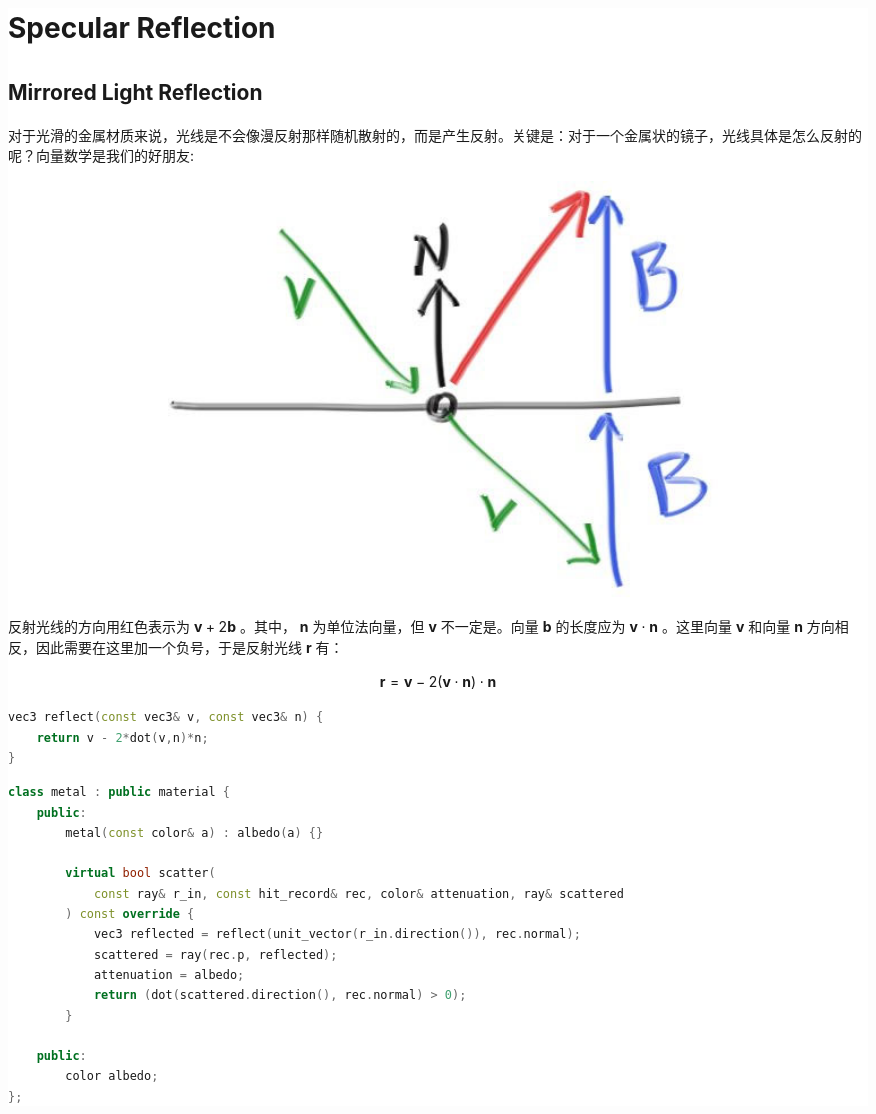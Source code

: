 # Specular Reflection

## Mirrored Light Reflection

对于光滑的金属材质来说，光线是不会像漫反射那样随机散射的，而是产生反射。关键是：对于一个金属状的镜子，光线具体是怎么反射的呢？向量数学是我们的好朋友:

<div align="center"><img src="Assets/Ray_Reflection.png" width = "65%" ></div>

反射光线的方向用红色表示为 $\boldsymbol v + 2 \boldsymbol b$ 。其中， $\boldsymbol n$ 为单位法向量，但 $\boldsymbol v$ 不一定是。向量 $\boldsymbol b$ 的长度应为 $\boldsymbol v \cdot \boldsymbol n$ 。这里向量 $\boldsymbol v$ 和向量 $\boldsymbol n$ 方向相反，因此需要在这里加一个负号，于是反射光线 $\boldsymbol r$ 有：

$$
\boldsymbol r = \boldsymbol v - 2 (\boldsymbol v \cdot \boldsymbol n) \cdot \boldsymbol n
$$

```cpp
vec3 reflect(const vec3& v, const vec3& n) {
    return v - 2*dot(v,n)*n;
}
```

```cpp
class metal : public material {
    public:
        metal(const color& a) : albedo(a) {}

        virtual bool scatter(
            const ray& r_in, const hit_record& rec, color& attenuation, ray& scattered
        ) const override {
            vec3 reflected = reflect(unit_vector(r_in.direction()), rec.normal);
            scattered = ray(rec.p, reflected);
            attenuation = albedo;
            return (dot(scattered.direction(), rec.normal) > 0);
        }

    public:
        color albedo;
};
```
